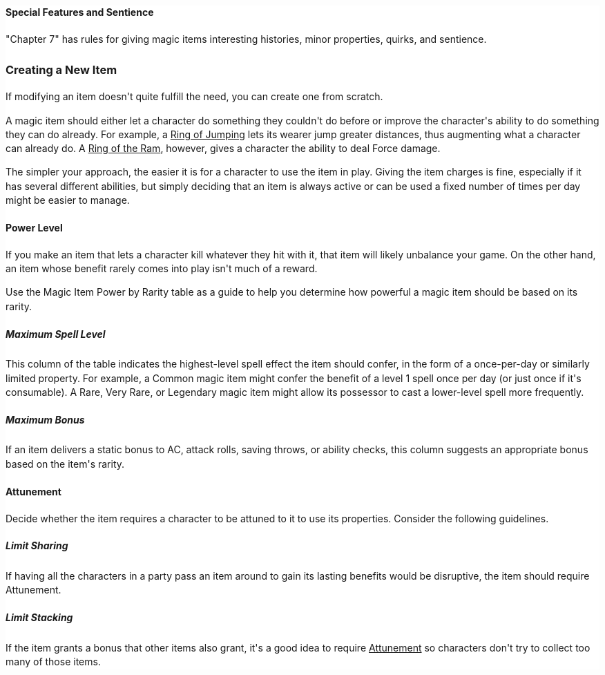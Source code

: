 #### Special Features and Sentience

"Chapter 7" has rules for giving magic items interesting histories, minor properties, quirks, and sentience.

### Creating a New Item

If modifying an item doesn't quite fulfill the need, you can create one from scratch.

A magic item should either let a character do something they couldn't do before or improve the character's ability to do something they can do already. For example, a [Ring of Jumping](3-Compendium/items/ring-of-jumping-xdmg.md) lets its wearer jump greater distances, thus augmenting what a character can already do. A [Ring of the Ram](3-Compendium/items/ring-of-the-ram-xdmg.md), however, gives a character the ability to deal Force damage.

The simpler your approach, the easier it is for a character to use the item in play. Giving the item charges is fine, especially if it has several different abilities, but simply deciding that an item is always active or can be used a fixed number of times per day might be easier to manage.

#### Power Level

If you make an item that lets a character kill whatever they hit with it, that item will likely unbalance your game. On the other hand, an item whose benefit rarely comes into play isn't much of a reward.

Use the Magic Item Power by Rarity table as a guide to help you determine how powerful a magic item should be based on its rarity.

![Power Level; Magic Item Power by Rarity](3-Compendium/tables/power-level-magic-item-power-by-rarity-xdmg.md)

##### Maximum Spell Level

This column of the table indicates the highest-level spell effect the item should confer, in the form of a once-per-day or similarly limited property. For example, a Common magic item might confer the benefit of a level 1 spell once per day (or just once if it's consumable). A Rare, Very Rare, or Legendary magic item might allow its possessor to cast a lower-level spell more frequently.

##### Maximum Bonus

If an item delivers a static bonus to AC, attack rolls, saving throws, or ability checks, this column suggests an appropriate bonus based on the item's rarity.

#### Attunement

Decide whether the item requires a character to be attuned to it to use its properties. Consider the following guidelines.

##### Limit Sharing

If having all the characters in a party pass an item around to gain its lasting benefits would be disruptive, the item should require Attunement.

##### Limit Stacking

If the item grants a bonus that other items also grant, it's a good idea to require [Attunement](3-Compendium/rules/variant-rules/attunement-xphb.md) so characters don't try to collect too many of those items.
